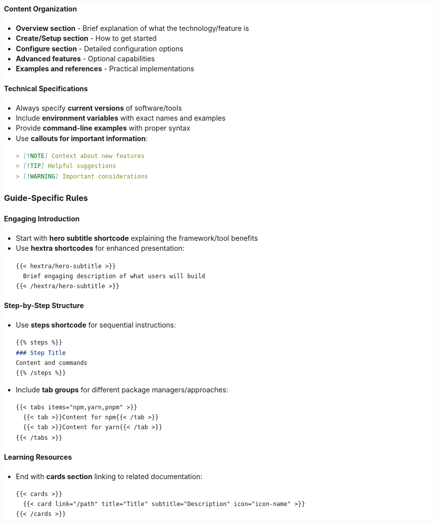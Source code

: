 #### Content Organization
- **Overview section** - Brief explanation of what the technology/feature is
- **Create/Setup section** - How to get started
- **Configure section** - Detailed configuration options
- **Advanced features** - Optional capabilities
- **Examples and references** - Practical implementations

#### Technical Specifications
- Always specify **current versions** of software/tools
- Include **environment variables** with exact names and examples
- Provide **command-line examples** with proper syntax
- Use **callouts for important information**:
  ```markdown
  > [!NOTE] Context about new features
  > [!TIP] Helpful suggestions
  > [!WARNING] Important considerations
  ```

### Guide-Specific Rules

#### Engaging Introduction
- Start with **hero subtitle shortcode** explaining the framework/tool benefits
- Use **hextra shortcodes** for enhanced presentation:
  ```markdown
  {{< hextra/hero-subtitle >}}
    Brief engaging description of what users will build
  {{< /hextra/hero-subtitle >}}
  ```

#### Step-by-Step Structure
- Use **steps shortcode** for sequential instructions:
  ```markdown
  {{% steps %}}
  ### Step Title
  Content and commands
  {{% /steps %}}
  ```

- Include **tab groups** for different package managers/approaches:
  ```markdown
  {{< tabs items="npm,yarn,pnpm" >}}
    {{< tab >}}Content for npm{{< /tab >}}
    {{< tab >}}Content for yarn{{< /tab >}}
  {{< /tabs >}}
  ```

#### Learning Resources
- End with **cards section** linking to related documentation:
  ```markdown
  {{< cards >}}
    {{< card link="/path" title="Title" subtitle="Description" icon="icon-name" >}}
  {{< /cards >}}
  ```
